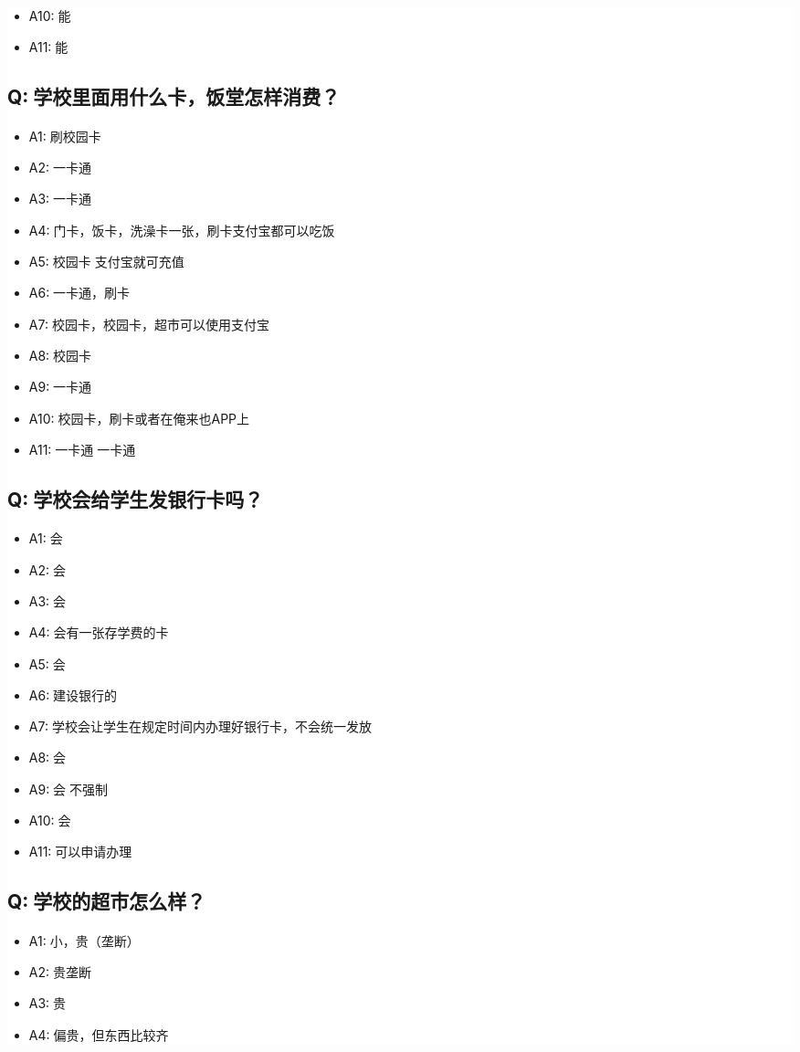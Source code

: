 - A10: 能

- A11: 能

## Q: 学校里面用什么卡，饭堂怎样消费？

- A1: 刷校园卡

- A2: 一卡通

- A3: 一卡通

- A4: 门卡，饭卡，洗澡卡一张，刷卡支付宝都可以吃饭

- A5: 校园卡  支付宝就可充值

- A6: 一卡通，刷卡

- A7: 校园卡，校园卡，超市可以使用支付宝

- A8: 校园卡

- A9: 一卡通

- A10: 校园卡，刷卡或者在俺来也APP上

- A11: 一卡通 一卡通

## Q: 学校会给学生发银行卡吗？

- A1: 会

- A2: 会

- A3: 会

- A4: 会有一张存学费的卡

- A5: 会

- A6: 建设银行的

- A7: 学校会让学生在规定时间内办理好银行卡，不会统一发放

- A8: 会

- A9: 会 不强制

- A10: 会

- A11: 可以申请办理

## Q: 学校的超市怎么样？

- A1: 小，贵（垄断）

- A2: 贵垄断

- A3: 贵

- A4: 偏贵，但东西比较齐
